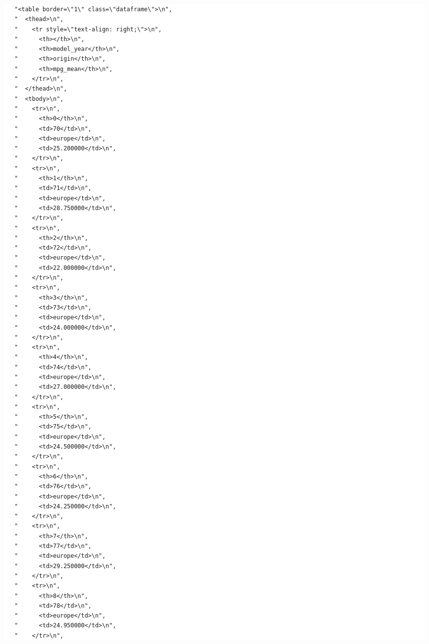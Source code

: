        "<table border=\"1\" class=\"dataframe\">\n",
       "  <thead>\n",
       "    <tr style=\"text-align: right;\">\n",
       "      <th></th>\n",
       "      <th>model_year</th>\n",
       "      <th>origin</th>\n",
       "      <th>mpg_mean</th>\n",
       "    </tr>\n",
       "  </thead>\n",
       "  <tbody>\n",
       "    <tr>\n",
       "      <th>0</th>\n",
       "      <td>70</td>\n",
       "      <td>europe</td>\n",
       "      <td>25.200000</td>\n",
       "    </tr>\n",
       "    <tr>\n",
       "      <th>1</th>\n",
       "      <td>71</td>\n",
       "      <td>europe</td>\n",
       "      <td>28.750000</td>\n",
       "    </tr>\n",
       "    <tr>\n",
       "      <th>2</th>\n",
       "      <td>72</td>\n",
       "      <td>europe</td>\n",
       "      <td>22.000000</td>\n",
       "    </tr>\n",
       "    <tr>\n",
       "      <th>3</th>\n",
       "      <td>73</td>\n",
       "      <td>europe</td>\n",
       "      <td>24.000000</td>\n",
       "    </tr>\n",
       "    <tr>\n",
       "      <th>4</th>\n",
       "      <td>74</td>\n",
       "      <td>europe</td>\n",
       "      <td>27.000000</td>\n",
       "    </tr>\n",
       "    <tr>\n",
       "      <th>5</th>\n",
       "      <td>75</td>\n",
       "      <td>europe</td>\n",
       "      <td>24.500000</td>\n",
       "    </tr>\n",
       "    <tr>\n",
       "      <th>6</th>\n",
       "      <td>76</td>\n",
       "      <td>europe</td>\n",
       "      <td>24.250000</td>\n",
       "    </tr>\n",
       "    <tr>\n",
       "      <th>7</th>\n",
       "      <td>77</td>\n",
       "      <td>europe</td>\n",
       "      <td>29.250000</td>\n",
       "    </tr>\n",
       "    <tr>\n",
       "      <th>8</th>\n",
       "      <td>78</td>\n",
       "      <td>europe</td>\n",
       "      <td>24.950000</td>\n",
       "    </tr>\n",
